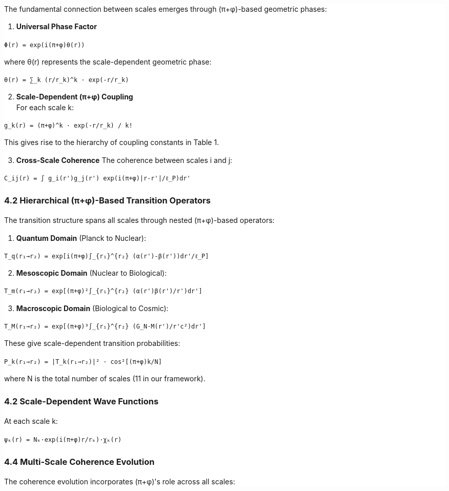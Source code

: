 The fundamental connection between scales emerges through (π+φ)-based geometric phases:

1. **Universal Phase Factor**
```
Φ(r) = exp(i(π+φ)θ(r))
```
where θ(r) represents the scale-dependent geometric phase:
```
θ(r) = ∑_k (r/r_k)^k · exp(-r/r_k)
```

2. **Scale-Dependent (π+φ) Coupling**  
For each scale k:
```
g_k(r) = (π+φ)^k · exp(-r/r_k) / k!   
```
This gives rise to the hierarchy of coupling constants in Table 1.

3. **Cross-Scale Coherence**
The coherence between scales i and j:
```
C_ij(r) = ∫ g_i(r')g_j(r') exp(i(π+φ)|r-r'|/ℓ_P)dr'
```

### **4.2 Hierarchical (π+φ)-Based Transition Operators**

The transition structure spans all scales through nested (π+φ)-based operators:

1. **Quantum Domain** (Planck to Nuclear):
```
T_q(r₁→r₂) = exp[i(π+φ)∫_{r₁}^{r₂} (α(r')-β(r'))dr'/ℓ_P]
```

2. **Mesoscopic Domain** (Nuclear to Biological):  
```
T_m(r₁→r₂) = exp[(π+φ)²∫_{r₁}^{r₂} (α(r')β(r')/r')dr']
```

3. **Macroscopic Domain** (Biological to Cosmic):
```
T_M(r₁→r₂) = exp[(π+φ)³∫_{r₁}^{r₂} (G_N·M(r')/r'c²)dr']  
```

These give scale-dependent transition probabilities:
```
P_k(r₁→r₂) = |T_k(r₁→r₂)|² · cos²[(π+φ)k/N]
```
where N is the total number of scales (11 in our framework). 

### **4.2 Scale-Dependent Wave Functions**
At each scale k:  
```
ψₖ(r) = Nₖ·exp(i(π+φ)r/rₖ)·χₖ(r)
```

### **4.4 Multi-Scale Coherence Evolution**

The coherence evolution incorporates (π+φ)'s role across all scales:

